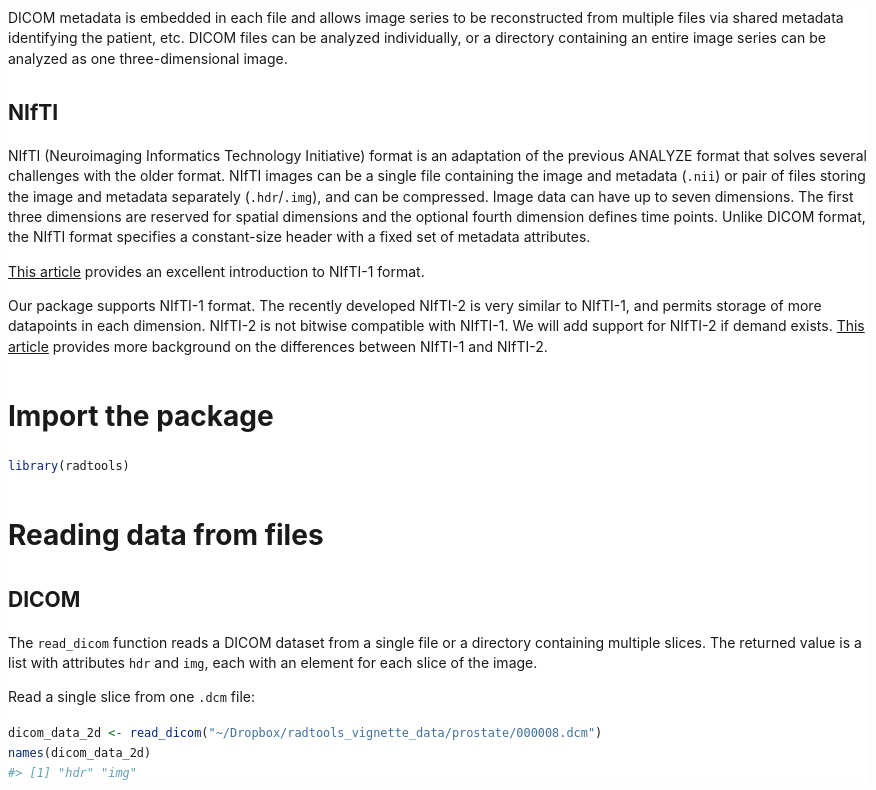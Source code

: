 DICOM metadata is embedded in each file and allows image series to be
reconstructed from multiple files via shared metadata identifying the
patient, etc. DICOM files can be analyzed individually, or a directory
containing an entire image series can be analyzed as one
three-dimensional image.

## NIfTI

NIfTI (Neuroimaging Informatics Technology Initiative) format is an
adaptation of the previous ANALYZE format that solves several challenges
with the older format. NIfTI images can be a single file containing the
image and metadata (`.nii`) or pair of files storing the image and
metadata separately (`.hdr`/`.img`), and can be compressed. Image data
can have up to seven dimensions. The first three dimensions are reserved
for spatial dimensions and the optional fourth dimension defines time
points. Unlike DICOM format, the NIfTI format specifies a constant-size
header with a fixed set of metadata attributes.

[This article](https://brainder.org/2012/09/23/the-nifti-file-format/)
provides an excellent introduction to NIfTI-1 format.

Our package supports NIfTI-1 format. The recently developed NIfTI-2 is
very similar to NIfTI-1, and permits storage of more datapoints in each
dimension. NIfTI-2 is not bitwise compatible with NIfTI-1. We will add
support for NIfTI-2 if demand exists. [This
article](https://brainder.org/2015/04/03/the-nifti-2-file-format/)
provides more background on the differences between NIfTI-1 and NIfTI-2.

# Import the package

``` r
library(radtools)
```

# Reading data from files

## DICOM

The `read_dicom` function reads a DICOM dataset from a single file or a
directory containing multiple slices. The returned value is a list with
attributes `hdr` and `img`, each with an element for each slice of the
image.

Read a single slice from one `.dcm`
file:

``` r
dicom_data_2d <- read_dicom("~/Dropbox/radtools_vignette_data/prostate/000008.dcm")
names(dicom_data_2d)
#> [1] "hdr" "img"
```
